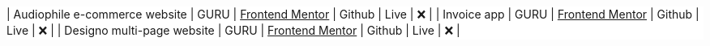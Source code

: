 | Audiophile e-commerce website                          | GURU         | [Frontend Mentor](https://www.frontendmentor.io/challenges/audiophile-ecommerce-website-C8cuSd_wx)                                       | Github                                                               | Live                                                               | ❌   |
| Invoice app                                            | GURU         | [Frontend Mentor](https://www.frontendmentor.io/challenges/invoice-app-i7KaLTQjl)                                                        | Github                                                               | Live                                                               | ❌   |
| Designo multi-page website                             | GURU         | [Frontend Mentor](https://www.frontendmentor.io/challenges/designo-multipage-website-G48K6rfUT)                                          | Github                                                               | Live                                                               | ❌   |
